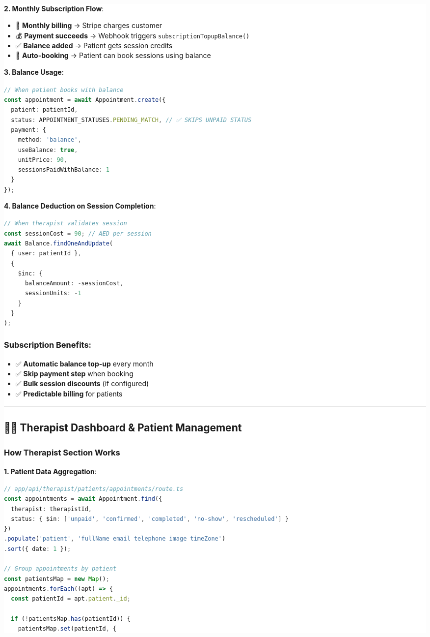**2. Monthly Subscription Flow**:
- 📅 **Monthly billing** → Stripe charges customer
- 💰 **Payment succeeds** → Webhook triggers `subscriptionTopupBalance()`
- ✅ **Balance added** → Patient gets session credits
- 🎯 **Auto-booking** → Patient can book sessions using balance

**3. Balance Usage**:
```typescript
// When patient books with balance
const appointment = await Appointment.create({
  patient: patientId,
  status: APPOINTMENT_STATUSES.PENDING_MATCH, // ✅ SKIPS UNPAID STATUS
  payment: {
    method: 'balance',
    useBalance: true,
    unitPrice: 90,
    sessionsPaidWithBalance: 1
  }
});
```

**4. Balance Deduction on Session Completion**:
```typescript
// When therapist validates session
const sessionCost = 90; // AED per session
await Balance.findOneAndUpdate(
  { user: patientId },
  { 
    $inc: { 
      balanceAmount: -sessionCost,
      sessionUnits: -1
    }
  }
);
```

### **Subscription Benefits**:
- ✅ **Automatic balance top-up** every month
- ✅ **Skip payment step** when booking
- ✅ **Bulk session discounts** (if configured)
- ✅ **Predictable billing** for patients

---

## 👩‍⚕️ **Therapist Dashboard & Patient Management**

### **How Therapist Section Works**

**1. Patient Data Aggregation**:
```typescript
// app/api/therapist/patients/appointments/route.ts
const appointments = await Appointment.find({ 
  therapist: therapistId,
  status: { $in: ['unpaid', 'confirmed', 'completed', 'no-show', 'rescheduled'] }
})
.populate('patient', 'fullName email telephone image timeZone')
.sort({ date: 1 });

// Group appointments by patient
const patientsMap = new Map();
appointments.forEach((apt) => {
  const patientId = apt.patient._id;
  
  if (!patientsMap.has(patientId)) {
    patientsMap.set(patientId, {
```